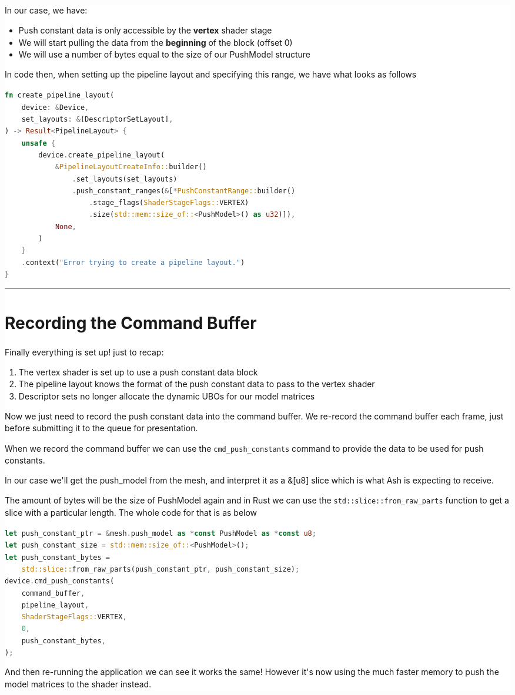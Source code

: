 In our case, we have:
- Push constant data is only accessible by the **vertex** shader stage
- We will start pulling the data from the **beginning** of the block (offset 0)
- We will use a number of bytes equal to the size of our PushModel structure

In code then, when setting up the pipeline layout and specifying this range, we have what looks as follows

```rust
fn create_pipeline_layout(
    device: &Device,
    set_layouts: &[DescriptorSetLayout],
) -> Result<PipelineLayout> {
    unsafe {
        device.create_pipeline_layout(
            &PipelineLayoutCreateInfo::builder()
                .set_layouts(set_layouts)
                .push_constant_ranges(&[*PushConstantRange::builder()
                    .stage_flags(ShaderStageFlags::VERTEX)
                    .size(std::mem::size_of::<PushModel>() as u32)]),
            None,
        )
    }
    .context("Error trying to create a pipeline layout.")
}
```

---
# Recording the Command Buffer #

Finally everything is set up! just to recap:
1. The vertex shader is set up to use a push constant data block
2. The pipeline layout knows the format of the push constant data to pass to the vertex shader
3. Descriptor sets no longer allocate the dynamic UBOs for our model matrices

Now we just need to record the push constant data into the command buffer. We re-record the command buffer each frame, just before submitting it to the queue for presentation.

When we record the command buffer we can use the `cmd_push_constants` command to provide the data to be used for push constants.

In our case we'll get the push_model from the mesh, and interpret it as a &[u8] slice which is what Ash is expecting to receive.

The amount of bytes will be the size of PushModel again and in Rust we can use the `std::slice::from_raw_parts` function to get a slice with a particular length. The whole code for that is as below

```rust
let push_constant_ptr = &mesh.push_model as *const PushModel as *const u8;
let push_constant_size = std::mem::size_of::<PushModel>();
let push_constant_bytes =
	std::slice::from_raw_parts(push_constant_ptr, push_constant_size);
device.cmd_push_constants(
	command_buffer,
	pipeline_layout,
	ShaderStageFlags::VERTEX,
	0,
	push_constant_bytes,
);
```

And then re-running the application we can see it works the same! However it's now using the much faster memory to push the model matrices to the shader instead.
